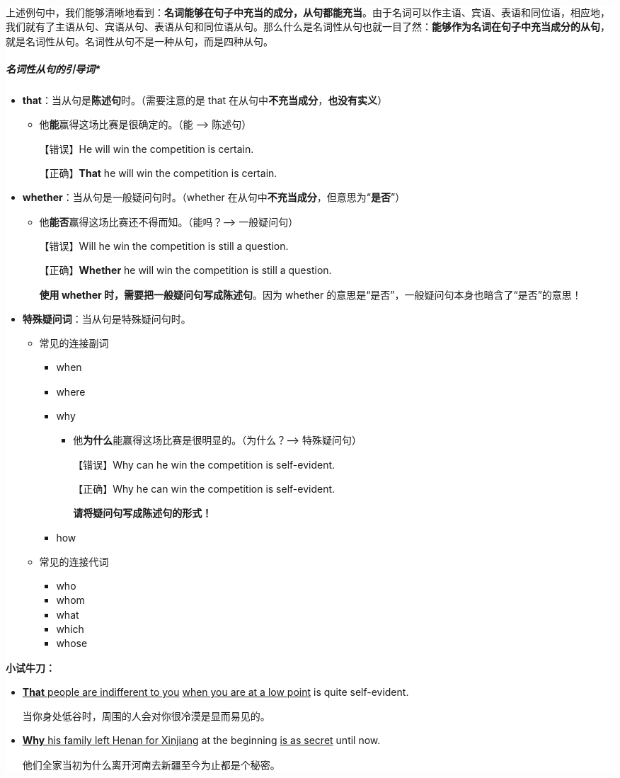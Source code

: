 上述例句中，我们能够清晰地看到：**名词能够在句子中充当的成分，从句都能充当**。由于名词可以作主语、宾语、表语和同位语，相应地，我们就有了主语从句、宾语从句、表语从句和同位语从句。那么什么是名词性从句也就一目了然：**能够作为名词在句子中充当成分的从句**，就是名词性从句。名词性从句不是一种从句，而是四种从句。



##### 名词性从句的引导词\*

- **that**：当从句是**陈述句**时。（需要注意的是 that 在从句中**不充当成分**，**也没有实义**）

  - 他**能**赢得这场比赛是很确定的。（能 --> 陈述句）

    【错误】He will win the competition is certain.

    【正确】**That** he will win the competition is certain.

- **whether**：当从句是一般疑问句时。（whether 在从句中**不充当成分**，但意思为“**是否**”）

  - 他**能否**赢得这场比赛还不得而知。（能吗？--> 一般疑问句）

    【错误】Will he win the competition is still a question.

    【正确】**Whether** he will win the competition is still a question.

    **使用 whether 时，需要把一般疑问句写成陈述句**。因为 whether 的意思是“是否”，一般疑问句本身也暗含了“是否”的意思！

- **特殊疑问词**：当从句是特殊疑问句时。

  - 常见的连接副词

    - when

    - where

    - why

      - 他**为什么**能赢得这场比赛是很明显的。（为什么？--> 特殊疑问句）

        【错误】Why can he win the competition is self-evident.

        【正确】Why he can win the competition is self-evident.

        **请将疑问句写成陈述句的形式！**

    - how

  - 常见的连接代词

    - who
    - whom
    - what
    - which
    - whose



**小试牛刀：**

- <u>**That** people are indifferent to you</u>  <u>when you are at a low point</u> is quite self-evident.

  当你身处低谷时，周围的人会对你很冷漠是显而易见的。

- <u>**Why** his family left Henan for Xinjiang</u> at the beginning <u>is as secret</u> until now.

  他们全家当初为什么离开河南去新疆至今为止都是个秘密。
